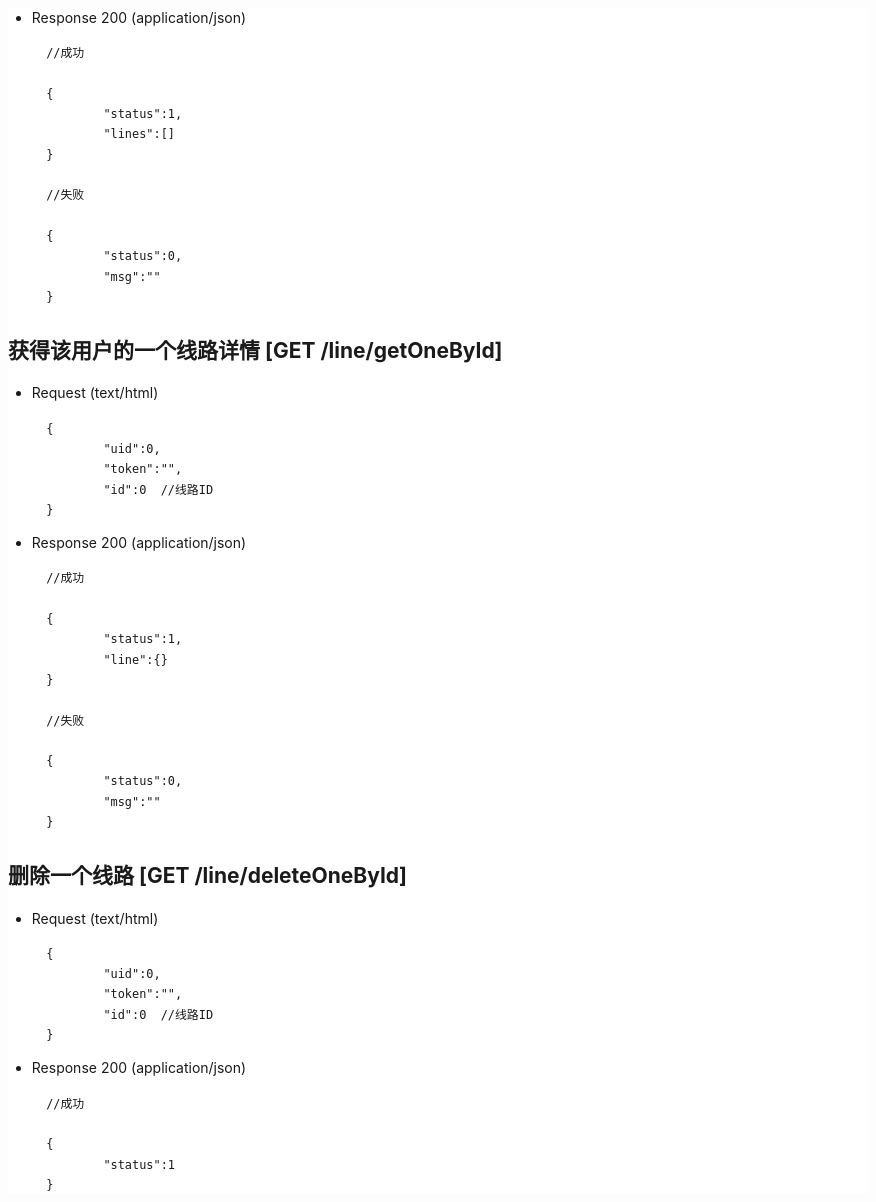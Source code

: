 + Response 200 (application/json)

        //成功

        {
                "status":1,
                "lines":[]
        }

        //失败

        {
                "status":0,
                "msg":""
        }

## 获得该用户的一个线路详情 [GET /line/getOneById]

+ Request <success> (text/html)

        {
                "uid":0,
                "token":"",
                "id":0  //线路ID
        }

+ Response 200 (application/json)

        //成功

        {
                "status":1,
                "line":{}
        }

        //失败

        {
                "status":0,
                "msg":""
        }

## 删除一个线路 [GET /line/deleteOneById]

+ Request <success> (text/html)

        {
                "uid":0,
                "token":"",
                "id":0  //线路ID
        }

+ Response 200 (application/json)

        //成功

        {
                "status":1
        }
